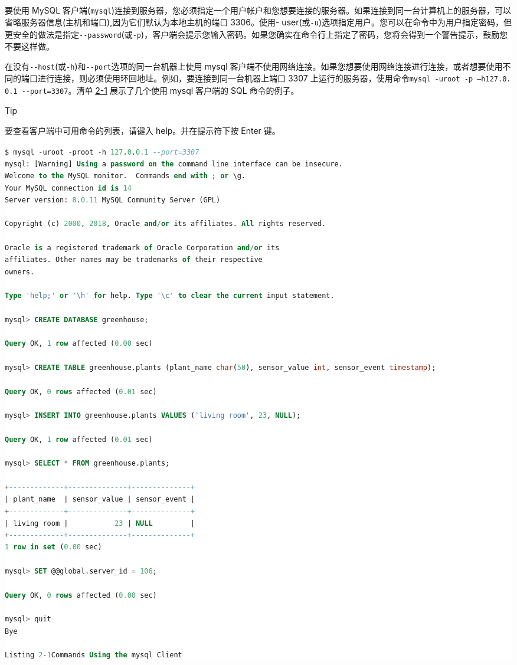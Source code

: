 要使用 MySQL 客户端(`mysql`)连接到服务器，您必须指定一个用户帐户和您想要连接的服务器。如果连接到同一台计算机上的服务器，可以省略服务器信息(主机和端口),因为它们默认为本地主机的端口 3306。使用- user(或`-u`)选项指定用户。您可以在命令中为用户指定密码，但更安全的做法是指定`--password`(或`-p`)，客户端会提示您输入密码。如果您确实在命令行上指定了密码，您将会得到一个警告提示，鼓励您不要这样做。

在没有`--host`(或`-h`)和`--port`选项的同一台机器上使用 mysql 客户端不使用网络连接。如果您想要使用网络连接进行连接，或者想要使用不同的端口进行连接，则必须使用环回地址。例如，要连接到同一台机器上端口 3307 上运行的服务器，使用命令`mysql -uroot -p –h127.0.0.1 --port=3307`。清单 [2-1](#Par18) 展示了几个使用 mysql 客户端的 SQL 命令的例子。

Tip

要查看客户端中可用命令的列表，请键入 help。并在提示符下按 Enter 键。

```sql
$ mysql -uroot -proot -h 127.0.0.1 --port=3307
mysql: [Warning] Using a password on the command line interface can be insecure.
Welcome to the MySQL monitor.  Commands end with ; or \g.
Your MySQL connection id is 14
Server version: 8.0.11 MySQL Community Server (GPL)

Copyright (c) 2000, 2018, Oracle and/or its affiliates. All rights reserved.

Oracle is a registered trademark of Oracle Corporation and/or its
affiliates. Other names may be trademarks of their respective
owners.

Type 'help;' or '\h' for help. Type '\c' to clear the current input statement.

mysql> CREATE DATABASE greenhouse;

Query OK, 1 row affected (0.00 sec) 

mysql> CREATE TABLE greenhouse.plants (plant_name char(50), sensor_value int, sensor_event timestamp);

Query OK, 0 rows affected (0.01 sec)

mysql> INSERT INTO greenhouse.plants VALUES ('living room', 23, NULL);

Query OK, 1 row affected (0.01 sec)

mysql> SELECT * FROM greenhouse.plants;

+-------------+--------------+--------------+
| plant_name  | sensor_value | sensor_event |
+-------------+--------------+--------------+
| living room |           23 | NULL         |
+-------------+--------------+--------------+
1 row in set (0.00 sec)

mysql> SET @@global.server_id = 106;

Query OK, 0 rows affected (0.00 sec)

mysql> quit
Bye

Listing 2-1Commands Using the mysql Client

```
